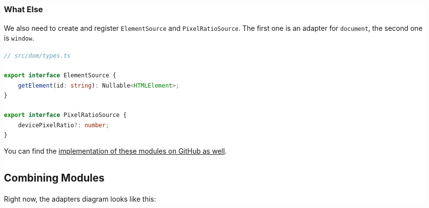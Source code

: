 ### What Else

We also need to create and register `ElementSource` and `PixelRatioSource`. The first one is an adapter for `document`, the second one is `window`.

```ts
// src/dom/types.ts

export interface ElementSource {
	getElement(id: string): Nullable<HTMLElement>;
}

export interface PixelRatioSource {
	devicePixelRatio?: number;
}
```

You can find the [implementation of these modules on GitHub as well](https://github.com/bespoyasov/treees/tree/main/src/dom).

## Combining Modules

Right now, the adapters diagram looks like this:
